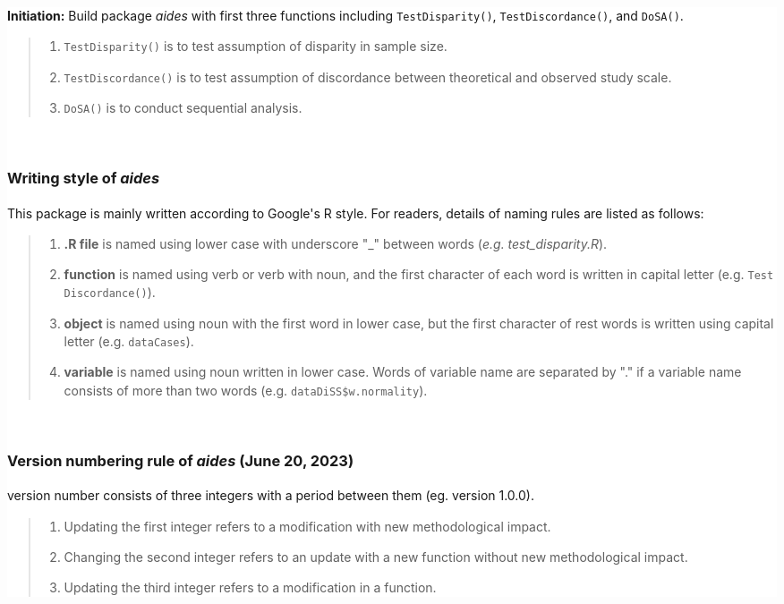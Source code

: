 **Initiation:** Build package *aides* with first three functions including `TestDisparity()`, `TestDiscordance()`, and `DoSA()`.


> 1. `TestDisparity()` is to test assumption of disparity in sample size.
>
> 2. `TestDiscordance()` is to test assumption of discordance between theoretical and observed study scale.
>
> 3. `DoSA()` is to conduct sequential analysis.
>

<br>


### Writing style of *aides*

This package is mainly written according to Google's R style. For readers, details of naming rules are listed as follows:

> 1. **.R file** is named using lower case with underscore "_" between words (*e.g. test_disparity.R*). 
>
> 2. **function** is named using verb or verb with noun, and the first character of each word is written in capital letter (e.g. `TestDiscordance()`).
>
> 3. **object** is named using noun with the first word in lower case, but the first character of rest words is written using capital letter (e.g. `dataCases`).
>
> 4. **variable** is named using noun written in lower case. Words of variable name are separated by "." if a variable name consists of more than two words (e.g. `dataDiSS$w.normality`).
>

<br>


### Version numbering rule of *aides* (June 20, 2023)

version number consists of three integers with a period between them (eg. version 1.0.0).

> 1. Updating the first integer refers to a modification with new methodological impact.
>
> 2. Changing the second integer refers to an update with a new function without new methodological impact.
>
> 3. Updating the third integer refers to a modification in a function.
>
